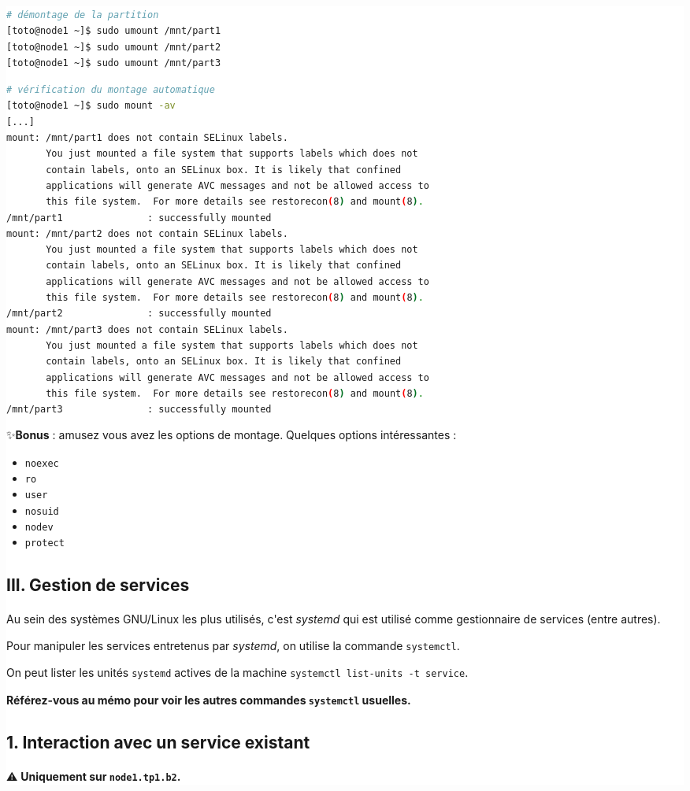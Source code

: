 ```bash
# démontage de la partition
[toto@node1 ~]$ sudo umount /mnt/part1
[toto@node1 ~]$ sudo umount /mnt/part2
[toto@node1 ~]$ sudo umount /mnt/part3
```

```bash
# vérification du montage automatique
[toto@node1 ~]$ sudo mount -av
[...]
mount: /mnt/part1 does not contain SELinux labels.
       You just mounted a file system that supports labels which does not
       contain labels, onto an SELinux box. It is likely that confined
       applications will generate AVC messages and not be allowed access to
       this file system.  For more details see restorecon(8) and mount(8).
/mnt/part1               : successfully mounted
mount: /mnt/part2 does not contain SELinux labels.
       You just mounted a file system that supports labels which does not
       contain labels, onto an SELinux box. It is likely that confined
       applications will generate AVC messages and not be allowed access to
       this file system.  For more details see restorecon(8) and mount(8).
/mnt/part2               : successfully mounted
mount: /mnt/part3 does not contain SELinux labels.
       You just mounted a file system that supports labels which does not
       contain labels, onto an SELinux box. It is likely that confined
       applications will generate AVC messages and not be allowed access to
       this file system.  For more details see restorecon(8) and mount(8).
/mnt/part3               : successfully mounted
```

✨**Bonus** : amusez vous avez les options de montage. Quelques options intéressantes :

- `noexec`
- `ro`
- `user`
- `nosuid`
- `nodev`
- `protect`

## III. Gestion de services

Au sein des systèmes GNU/Linux les plus utilisés, c'est *systemd* qui est utilisé comme gestionnaire de services (entre autres).

Pour manipuler les services entretenus par *systemd*, on utilise la commande `systemctl`.

On peut lister les unités `systemd` actives de la machine `systemctl list-units -t service`.

**Référez-vous au mémo pour voir les autres commandes `systemctl` usuelles.**

## 1. Interaction avec un service existant

⚠️ **Uniquement sur `node1.tp1.b2`.**
